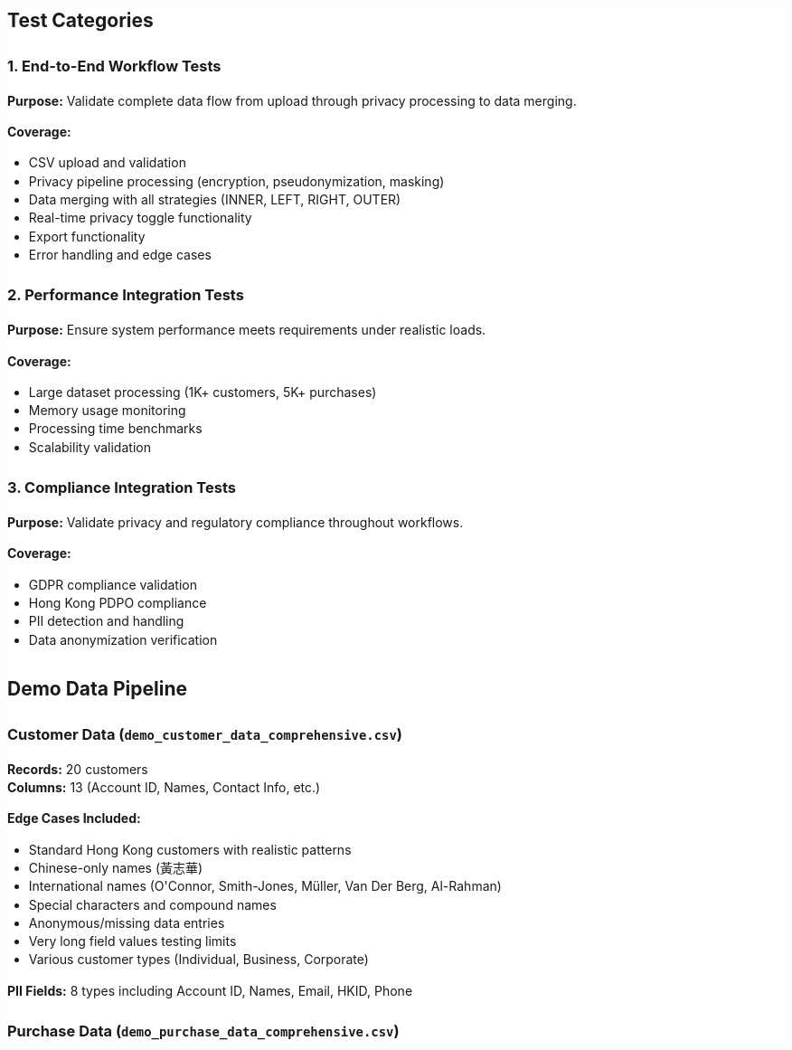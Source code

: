 ## Test Categories

### 1. End-to-End Workflow Tests

**Purpose:** Validate complete data flow from upload through privacy processing to data merging.

**Coverage:**
- CSV upload and validation
- Privacy pipeline processing (encryption, pseudonymization, masking)
- Data merging with all strategies (INNER, LEFT, RIGHT, OUTER)
- Real-time privacy toggle functionality
- Export functionality
- Error handling and edge cases

### 2. Performance Integration Tests

**Purpose:** Ensure system performance meets requirements under realistic loads.

**Coverage:**
- Large dataset processing (1K+ customers, 5K+ purchases)
- Memory usage monitoring
- Processing time benchmarks
- Scalability validation

### 3. Compliance Integration Tests

**Purpose:** Validate privacy and regulatory compliance throughout workflows.

**Coverage:**
- GDPR compliance validation
- Hong Kong PDPO compliance
- PII detection and handling
- Data anonymization verification

## Demo Data Pipeline

### Customer Data (`demo_customer_data_comprehensive.csv`)

**Records:** 20 customers  
**Columns:** 13 (Account ID, Names, Contact Info, etc.)

**Edge Cases Included:**
- Standard Hong Kong customers with realistic patterns
- Chinese-only names (黃志華)
- International names (O'Connor, Smith-Jones, Müller, Van Der Berg, Al-Rahman)
- Special characters and compound names
- Anonymous/missing data entries
- Very long field values testing limits
- Various customer types (Individual, Business, Corporate)

**PII Fields:** 8 types including Account ID, Names, Email, HKID, Phone

### Purchase Data (`demo_purchase_data_comprehensive.csv`)
